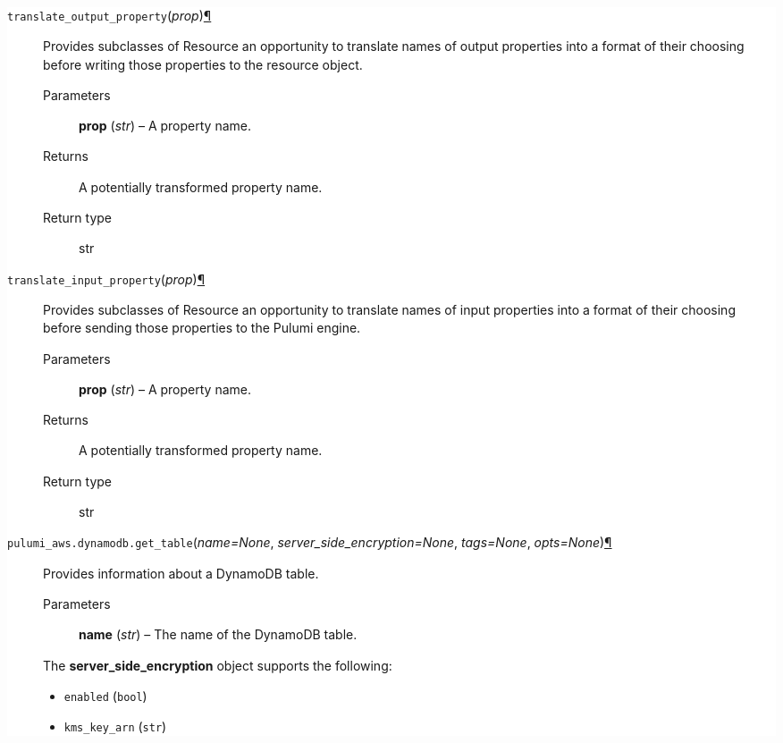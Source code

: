 <dl class="method">
<dt id="pulumi_aws.dynamodb.TableItem.translate_output_property">
<code class="sig-name descname">translate_output_property</code><span class="sig-paren">(</span><em class="sig-param">prop</em><span class="sig-paren">)</span><a class="headerlink" href="#pulumi_aws.dynamodb.TableItem.translate_output_property" title="Permalink to this definition">¶</a></dt>
<dd><p>Provides subclasses of Resource an opportunity to translate names of output properties
into a format of their choosing before writing those properties to the resource object.</p>
<dl class="field-list simple">
<dt class="field-odd">Parameters</dt>
<dd class="field-odd"><p><strong>prop</strong> (<em>str</em>) – A property name.</p>
</dd>
<dt class="field-even">Returns</dt>
<dd class="field-even"><p>A potentially transformed property name.</p>
</dd>
<dt class="field-odd">Return type</dt>
<dd class="field-odd"><p>str</p>
</dd>
</dl>
</dd></dl>

<dl class="method">
<dt id="pulumi_aws.dynamodb.TableItem.translate_input_property">
<code class="sig-name descname">translate_input_property</code><span class="sig-paren">(</span><em class="sig-param">prop</em><span class="sig-paren">)</span><a class="headerlink" href="#pulumi_aws.dynamodb.TableItem.translate_input_property" title="Permalink to this definition">¶</a></dt>
<dd><p>Provides subclasses of Resource an opportunity to translate names of input properties into
a format of their choosing before sending those properties to the Pulumi engine.</p>
<dl class="field-list simple">
<dt class="field-odd">Parameters</dt>
<dd class="field-odd"><p><strong>prop</strong> (<em>str</em>) – A property name.</p>
</dd>
<dt class="field-even">Returns</dt>
<dd class="field-even"><p>A potentially transformed property name.</p>
</dd>
<dt class="field-odd">Return type</dt>
<dd class="field-odd"><p>str</p>
</dd>
</dl>
</dd></dl>

</dd></dl>

<dl class="function">
<dt id="pulumi_aws.dynamodb.get_table">
<code class="sig-prename descclassname">pulumi_aws.dynamodb.</code><code class="sig-name descname">get_table</code><span class="sig-paren">(</span><em class="sig-param">name=None</em>, <em class="sig-param">server_side_encryption=None</em>, <em class="sig-param">tags=None</em>, <em class="sig-param">opts=None</em><span class="sig-paren">)</span><a class="headerlink" href="#pulumi_aws.dynamodb.get_table" title="Permalink to this definition">¶</a></dt>
<dd><p>Provides information about a DynamoDB table.</p>
<dl class="field-list simple">
<dt class="field-odd">Parameters</dt>
<dd class="field-odd"><p><strong>name</strong> (<em>str</em>) – The name of the DynamoDB table.</p>
</dd>
</dl>
<p>The <strong>server_side_encryption</strong> object supports the following:</p>
<ul class="simple">
<li><p><code class="docutils literal notranslate"><span class="pre">enabled</span></code> (<code class="docutils literal notranslate"><span class="pre">bool</span></code>)</p></li>
<li><p><code class="docutils literal notranslate"><span class="pre">kms_key_arn</span></code> (<code class="docutils literal notranslate"><span class="pre">str</span></code>)</p></li>
</ul>
</dd></dl>

</div>
